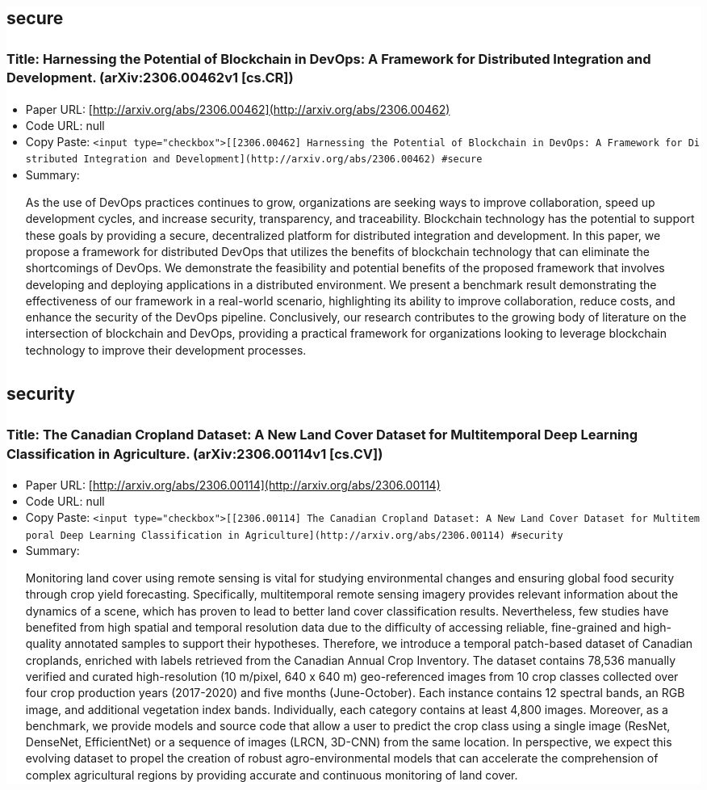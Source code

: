 ## secure
### Title: Harnessing the Potential of Blockchain in DevOps: A Framework for Distributed Integration and Development. (arXiv:2306.00462v1 [cs.CR])
* Paper URL: [http://arxiv.org/abs/2306.00462](http://arxiv.org/abs/2306.00462)
* Code URL: null
* Copy Paste: `<input type="checkbox">[[2306.00462] Harnessing the Potential of Blockchain in DevOps: A Framework for Distributed Integration and Development](http://arxiv.org/abs/2306.00462) #secure`
* Summary: <p>As the use of DevOps practices continues to grow, organizations are seeking
ways to improve collaboration, speed up development cycles, and increase
security, transparency, and traceability. Blockchain technology has the
potential to support these goals by providing a secure, decentralized platform
for distributed integration and development. In this paper, we propose a
framework for distributed DevOps that utilizes the benefits of blockchain
technology that can eliminate the shortcomings of DevOps. We demonstrate the
feasibility and potential benefits of the proposed framework that involves
developing and deploying applications in a distributed environment. We present
a benchmark result demonstrating the effectiveness of our framework in a
real-world scenario, highlighting its ability to improve collaboration, reduce
costs, and enhance the security of the DevOps pipeline. Conclusively, our
research contributes to the growing body of literature on the intersection of
blockchain and DevOps, providing a practical framework for organizations
looking to leverage blockchain technology to improve their development
processes.
</p>

## security
### Title: The Canadian Cropland Dataset: A New Land Cover Dataset for Multitemporal Deep Learning Classification in Agriculture. (arXiv:2306.00114v1 [cs.CV])
* Paper URL: [http://arxiv.org/abs/2306.00114](http://arxiv.org/abs/2306.00114)
* Code URL: null
* Copy Paste: `<input type="checkbox">[[2306.00114] The Canadian Cropland Dataset: A New Land Cover Dataset for Multitemporal Deep Learning Classification in Agriculture](http://arxiv.org/abs/2306.00114) #security`
* Summary: <p>Monitoring land cover using remote sensing is vital for studying
environmental changes and ensuring global food security through crop yield
forecasting. Specifically, multitemporal remote sensing imagery provides
relevant information about the dynamics of a scene, which has proven to lead to
better land cover classification results. Nevertheless, few studies have
benefited from high spatial and temporal resolution data due to the difficulty
of accessing reliable, fine-grained and high-quality annotated samples to
support their hypotheses. Therefore, we introduce a temporal patch-based
dataset of Canadian croplands, enriched with labels retrieved from the Canadian
Annual Crop Inventory. The dataset contains 78,536 manually verified and
curated high-resolution (10 m/pixel, 640 x 640 m) geo-referenced images from 10
crop classes collected over four crop production years (2017-2020) and five
months (June-October). Each instance contains 12 spectral bands, an RGB image,
and additional vegetation index bands. Individually, each category contains at
least 4,800 images. Moreover, as a benchmark, we provide models and source code
that allow a user to predict the crop class using a single image (ResNet,
DenseNet, EfficientNet) or a sequence of images (LRCN, 3D-CNN) from the same
location. In perspective, we expect this evolving dataset to propel the
creation of robust agro-environmental models that can accelerate the
comprehension of complex agricultural regions by providing accurate and
continuous monitoring of land cover.
</p>

